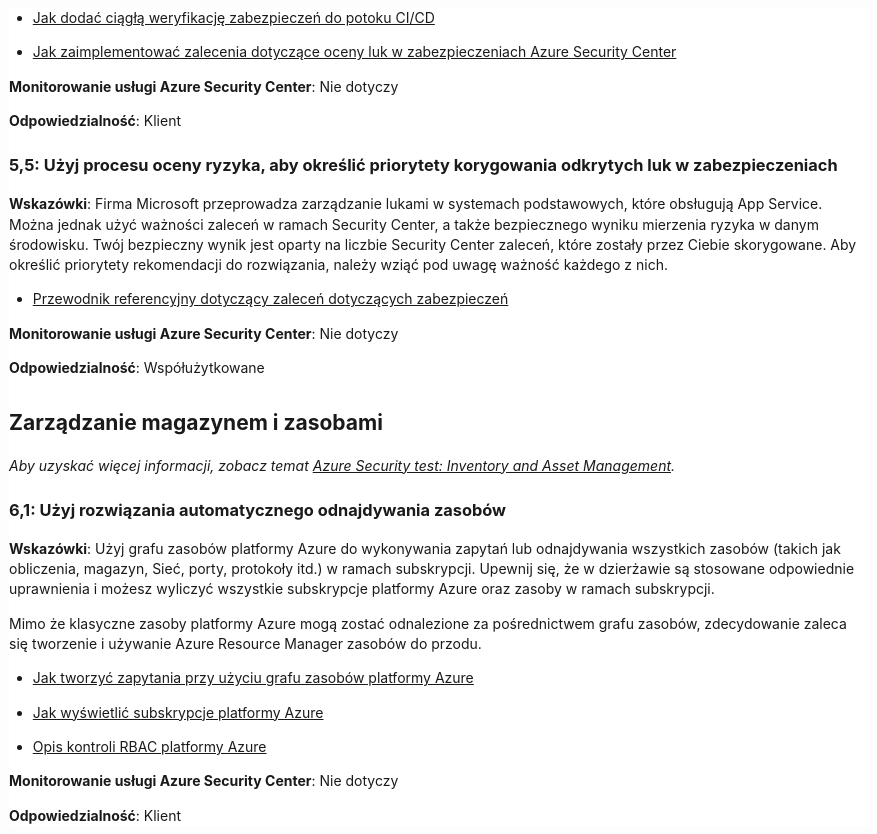 - [Jak dodać ciągłą weryfikację zabezpieczeń do potoku CI/CD](/azure/devops/migrate/security-validation-cicd-pipeline?preserve-view=true&view=azure-devops)

- [Jak zaimplementować zalecenia dotyczące oceny luk w zabezpieczeniach Azure Security Center](../security-center/deploy-vulnerability-assessment-vm.md)

**Monitorowanie usługi Azure Security Center**: Nie dotyczy

**Odpowiedzialność**: Klient

### <a name="55-use-a-risk-rating-process-to-prioritize-the-remediation-of-discovered-vulnerabilities"></a>5,5: Użyj procesu oceny ryzyka, aby określić priorytety korygowania odkrytych luk w zabezpieczeniach

**Wskazówki**: Firma Microsoft przeprowadza zarządzanie lukami w systemach podstawowych, które obsługują App Service. Można jednak użyć ważności zaleceń w ramach Security Center, a także bezpiecznego wyniku mierzenia ryzyka w danym środowisku. Twój bezpieczny wynik jest oparty na liczbie Security Center zaleceń, które zostały przez Ciebie skorygowane. Aby określić priorytety rekomendacji do rozwiązania, należy wziąć pod uwagę ważność każdego z nich.

- [Przewodnik referencyjny dotyczący zaleceń dotyczących zabezpieczeń](../security-center/recommendations-reference.md)

**Monitorowanie usługi Azure Security Center**: Nie dotyczy

**Odpowiedzialność**: Współużytkowane

## <a name="inventory-and-asset-management"></a>Zarządzanie magazynem i zasobami

*Aby uzyskać więcej informacji, zobacz temat [Azure Security test: Inventory and Asset Management](../security/benchmarks/security-control-inventory-asset-management.md).*

### <a name="61-use-automated-asset-discovery-solution"></a>6,1: Użyj rozwiązania automatycznego odnajdywania zasobów

**Wskazówki**: Użyj grafu zasobów platformy Azure do wykonywania zapytań lub odnajdywania wszystkich zasobów (takich jak obliczenia, magazyn, Sieć, porty, protokoły itd.) w ramach subskrypcji. Upewnij się, że w dzierżawie są stosowane odpowiednie uprawnienia i możesz wyliczyć wszystkie subskrypcje platformy Azure oraz zasoby w ramach subskrypcji.

Mimo że klasyczne zasoby platformy Azure mogą zostać odnalezione za pośrednictwem grafu zasobów, zdecydowanie zaleca się tworzenie i używanie Azure Resource Manager zasobów do przodu.

- [Jak tworzyć zapytania przy użyciu grafu zasobów platformy Azure](../governance/resource-graph/first-query-portal.md)

- [Jak wyświetlić subskrypcje platformy Azure](/powershell/module/az.accounts/get-azsubscription?preserve-view=true&view=azps-4.8.0)

- [Opis kontroli RBAC platformy Azure](../role-based-access-control/overview.md)

**Monitorowanie usługi Azure Security Center**: Nie dotyczy

**Odpowiedzialność**: Klient
